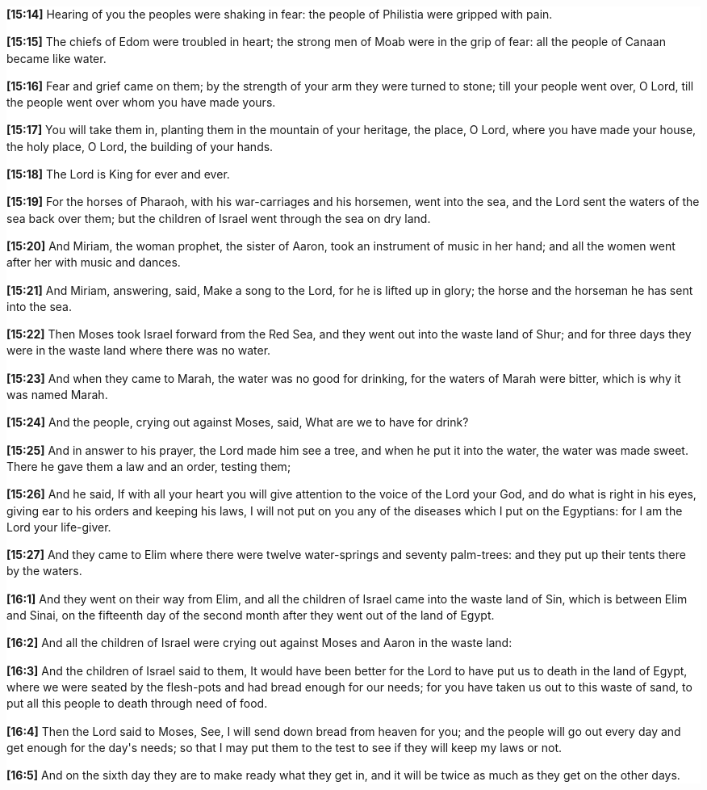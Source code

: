 **[15:14]** Hearing of you the peoples were shaking in fear: the people of Philistia were gripped with pain.

**[15:15]** The chiefs of Edom were troubled in heart; the strong men of Moab were in the grip of fear: all the people of Canaan became like water.

**[15:16]** Fear and grief came on them; by the strength of your arm they were turned to stone; till your people went over, O Lord, till the people went over whom you have made yours.

**[15:17]** You will take them in, planting them in the mountain of your heritage, the place, O Lord, where you have made your house, the holy place, O Lord, the building of your hands.

**[15:18]** The Lord is King for ever and ever.

**[15:19]** For the horses of Pharaoh, with his war-carriages and his horsemen, went into the sea, and the Lord sent the waters of the sea back over them; but the children of Israel went through the sea on dry land.

**[15:20]** And Miriam, the woman prophet, the sister of Aaron, took an instrument of music in her hand; and all the women went after her with music and dances.

**[15:21]** And Miriam, answering, said, Make a song to the Lord, for he is lifted up in glory; the horse and the horseman he has sent into the sea.

**[15:22]** Then Moses took Israel forward from the Red Sea, and they went out into the waste land of Shur; and for three days they were in the waste land where there was no water.

**[15:23]** And when they came to Marah, the water was no good for drinking, for the waters of Marah were bitter, which is why it was named Marah.

**[15:24]** And the people, crying out against Moses, said, What are we to have for drink?

**[15:25]** And in answer to his prayer, the Lord made him see a tree, and when he put it into the water, the water was made sweet. There he gave them a law and an order, testing them;

**[15:26]** And he said, If with all your heart you will give attention to the voice of the Lord your God, and do what is right in his eyes, giving ear to his orders and keeping his laws, I will not put on you any of the diseases which I put on the Egyptians: for I am the Lord your life-giver.

**[15:27]** And they came to Elim where there were twelve water-springs and seventy palm-trees: and they put up their tents there by the waters.

**[16:1]** And they went on their way from Elim, and all the children of Israel came into the waste land of Sin, which is between Elim and Sinai, on the fifteenth day of the second month after they went out of the land of Egypt.

**[16:2]** And all the children of Israel were crying out against Moses and Aaron in the waste land:

**[16:3]** And the children of Israel said to them, It would have been better for the Lord to have put us to death in the land of Egypt, where we were seated by the flesh-pots and had bread enough for our needs; for you have taken us out to this waste of sand, to put all this people to death through need of food.

**[16:4]** Then the Lord said to Moses, See, I will send down bread from heaven for you; and the people will go out every day and get enough for the day's needs; so that I may put them to the test to see if they will keep my laws or not.

**[16:5]** And on the sixth day they are to make ready what they get in, and it will be twice as much as they get on the other days.
